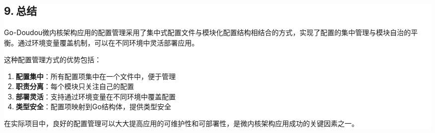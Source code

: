 ## 9. 总结

Go-Doudou微内核架构应用的配置管理采用了集中式配置文件与模块化配置结构相结合的方式，实现了配置的集中管理与模块自治的平衡。通过环境变量覆盖机制，可以在不同环境中灵活部署应用。

这种配置管理方式的优势包括：
1. **配置集中**：所有配置项集中在一个文件中，便于管理
2. **职责分离**：每个模块只关注自己的配置
3. **部署灵活**：支持通过环境变量在不同环境中覆盖配置
4. **类型安全**：配置项映射到Go结构体，提供类型安全

在实际项目中，良好的配置管理可以大大提高应用的可维护性和可部署性，是微内核架构应用成功的关键因素之一。 